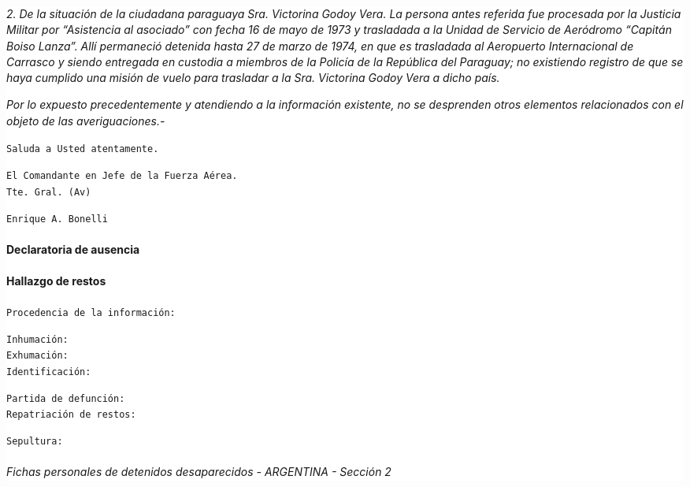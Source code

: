 _2. De la situación de la ciudadana paraguaya Sra. Victorina Godoy Vera. La persona antes referida
fue procesada por la Justicia Militar por “Asistencia al asociado” con fecha 16 de mayo de 1973 y
trasladada a la Unidad de Servicio de Aeródromo “Capitán Boiso Lanza”. Allí permaneció detenida
hasta 27 de marzo de 1974, en que es trasladada al Aeropuerto Internacional de Carrasco y siendo
entregada en custodia a miembros de la Policía de la República del Paraguay; no existiendo registro de
que se haya cumplido una misión de vuelo para trasladar a la Sra. Victorina Godoy Vera a dicho país._

_Por lo expuesto precedentemente y atendiendo a la información existente, no se desprenden otros
elementos relacionados con el objeto de las averiguaciones.-_

```
Saluda a Usted atentamente.
```
```
El Comandante en Jefe de la Fuerza Aérea.
Tte. Gral. (Av)
```
```
Enrique A. Bonelli
```
#### Declaratoria de ausencia

#### Hallazgo de restos

```
Procedencia de la información:
```
```
Inhumación:
Exhumación:
Identificación:
```
```
Partida de defunción:
Repatriación de restos:
```
```
Sepultura:
```

###### Fichas personales de detenidos desaparecidos - ARGENTINA - Sección 2

